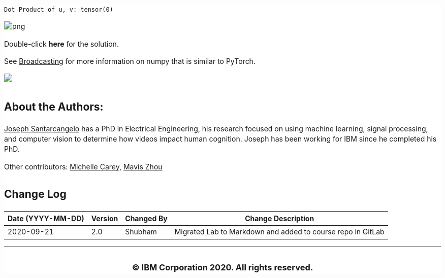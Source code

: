 ```python
```

    Dot Product of u, v: tensor(0)



    
![png](output_209_1.png)
    


Double-click <b>here</b> for the solution.






See <a href="https://docs.scipy.org/doc/numpy-1.13.0/user/basics.broadcasting.html?utm_medium=Exinfluencer&utm_source=Exinfluencer&utm_content=000026UJ&utm_term=10006555&utm_id=NA-SkillsNetwork-Channel-SkillsNetworkCoursesIBMDeveloperSkillsNetworkDL0110ENSkillsNetwork952-2022-01-01">Broadcasting</a> for more information on numpy that is similar to PyTorch.


<a href="https://dataplatform.cloud.ibm.com/registration/stepone?utm_medium=Exinfluencer&utm_source=Exinfluencer&utm_content=000026UJ&utm_term=10006555&utm_id=NA-SkillsNetwork-Channel-SkillsNetworkCoursesIBMDeveloperSkillsNetworkDL0110ENSkillsNetwork952-2022-01-01&context=cpdaas&apps=data_science_experience%2Cwatson_machine_learning"><img src="https://cf-courses-data.s3.us.cloud-object-storage.appdomain.cloud/IBMDeveloperSkillsNetwork-DL0110EN-SkillsNetwork/Template/module%201/images/Watson_Studio.png"></a>


<h2>About the Authors:</h2> 

<a href="https://www.linkedin.com/in/joseph-s-50398b136/?utm_medium=Exinfluencer&utm_source=Exinfluencer&utm_content=000026UJ&utm_term=10006555&utm_id=NA-SkillsNetwork-Channel-SkillsNetworkCoursesIBMDeveloperSkillsNetworkDL0110ENSkillsNetwork952-2022-01-01">Joseph Santarcangelo</a> has a PhD in Electrical Engineering, his research focused on using machine learning, signal processing, and computer vision to determine how videos impact human cognition. Joseph has been working for IBM since he completed his PhD.


Other contributors: <a href="https://www.linkedin.com/in/michelleccarey/?utm_medium=Exinfluencer&utm_source=Exinfluencer&utm_content=000026UJ&utm_term=10006555&utm_id=NA-SkillsNetwork-Channel-SkillsNetworkCoursesIBMDeveloperSkillsNetworkDL0110ENSkillsNetwork952-2022-01-01">Michelle Carey</a>, <a href="www.linkedin.com/in/jiahui-mavis-zhou-a4537814a">Mavis Zhou</a> 



## Change Log

|  Date (YYYY-MM-DD) |  Version | Changed By  |  Change Description |
|---|---|---|---|
| 2020-09-21  | 2.0  | Shubham  |  Migrated Lab to Markdown and added to course repo in GitLab |



<hr>


## <h3 align="center"> © IBM Corporation 2020. All rights reserved. <h3/>

